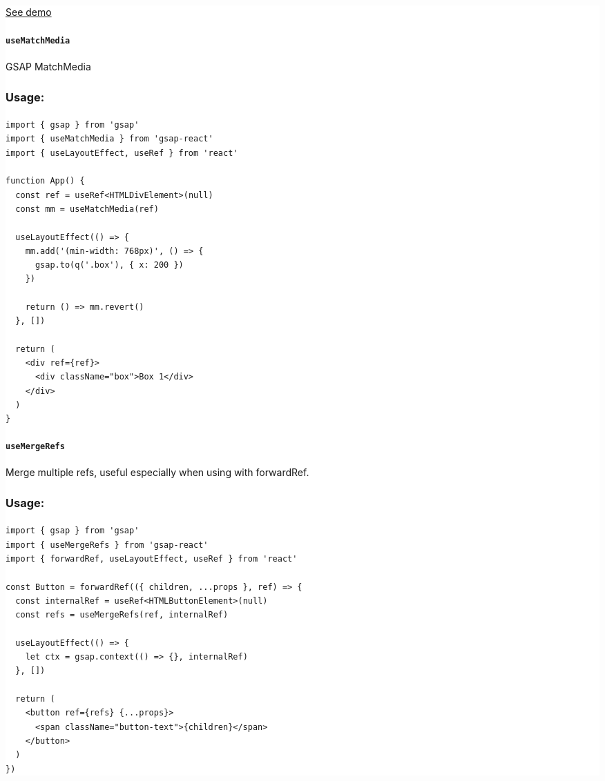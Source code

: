 ```tsx
```

[See demo](https://codepen.io/GreenSock/pen/f7a9589f001a66076d7e03ef61859cfd)

#### `useMatchMedia`

GSAP MatchMedia

### Usage:

```tsx
import { gsap } from 'gsap'
import { useMatchMedia } from 'gsap-react'
import { useLayoutEffect, useRef } from 'react'

function App() {
  const ref = useRef<HTMLDivElement>(null)
  const mm = useMatchMedia(ref)

  useLayoutEffect(() => {
    mm.add('(min-width: 768px)', () => {
      gsap.to(q('.box'), { x: 200 })
    })

    return () => mm.revert()
  }, [])

  return (
    <div ref={ref}>
      <div className="box">Box 1</div>
    </div>
  )
}
```

#### `useMergeRefs`

Merge multiple refs, useful especially when using with forwardRef.

### Usage:

```tsx
import { gsap } from 'gsap'
import { useMergeRefs } from 'gsap-react'
import { forwardRef, useLayoutEffect, useRef } from 'react'

const Button = forwardRef(({ children, ...props }, ref) => {
  const internalRef = useRef<HTMLButtonElement>(null)
  const refs = useMergeRefs(ref, internalRef)

  useLayoutEffect(() => {
    let ctx = gsap.context(() => {}, internalRef)
  }, [])

  return (
    <button ref={refs} {...props}>
      <span className="button-text">{children}</span>
    </button>
  )
})
```
